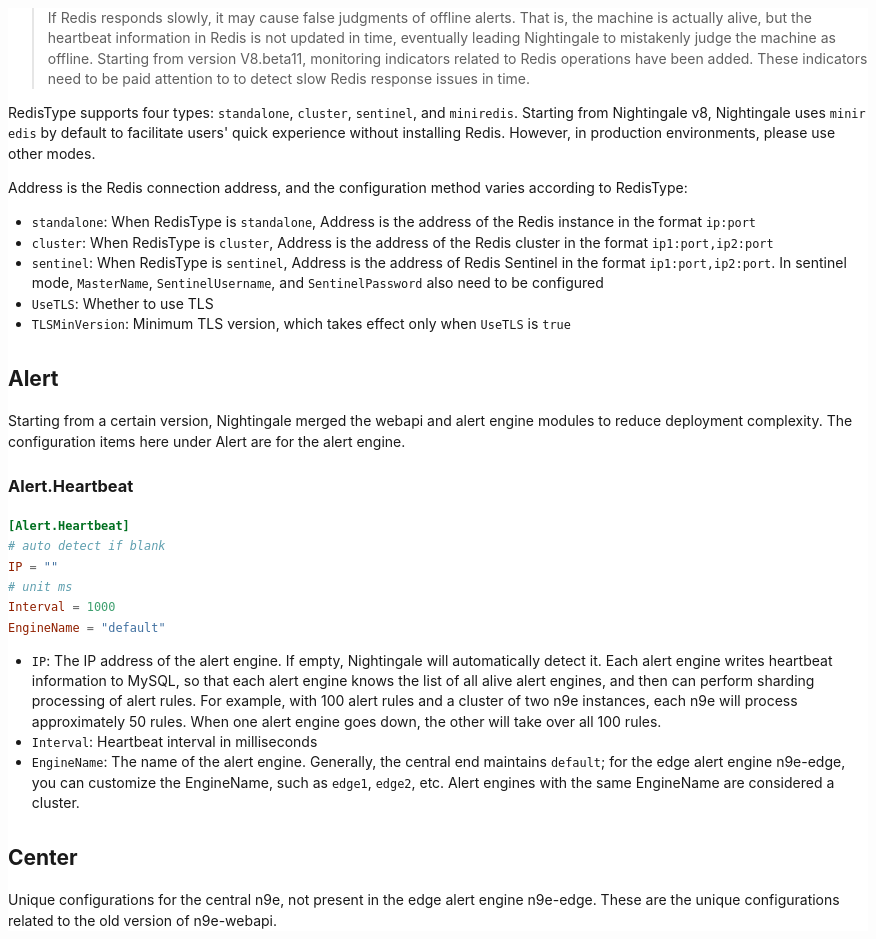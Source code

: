 > If Redis responds slowly, it may cause false judgments of offline alerts. That is, the machine is actually alive, but the heartbeat information in Redis is not updated in time, eventually leading Nightingale to mistakenly judge the machine as offline. Starting from version V8.beta11, monitoring indicators related to Redis operations have been added. These indicators need to be paid attention to to detect slow Redis response issues in time.

RedisType supports four types: `standalone`, `cluster`, `sentinel`, and `miniredis`. Starting from Nightingale v8, Nightingale uses `miniredis` by default to facilitate users' quick experience without installing Redis. However, in production environments, please use other modes.

Address is the Redis connection address, and the configuration method varies according to RedisType:

- `standalone`: When RedisType is `standalone`, Address is the address of the Redis instance in the format `ip:port`
- `cluster`: When RedisType is `cluster`, Address is the address of the Redis cluster in the format `ip1:port,ip2:port`
- `sentinel`: When RedisType is `sentinel`, Address is the address of Redis Sentinel in the format `ip1:port,ip2:port`. In sentinel mode, `MasterName`, `SentinelUsername`, and `SentinelPassword` also need to be configured
- `UseTLS`: Whether to use TLS
- `TLSMinVersion`: Minimum TLS version, which takes effect only when `UseTLS` is `true`

## Alert

Starting from a certain version, Nightingale merged the webapi and alert engine modules to reduce deployment complexity. The configuration items here under Alert are for the alert engine.

### Alert.Heartbeat

```toml
[Alert.Heartbeat]
# auto detect if blank
IP = ""
# unit ms
Interval = 1000
EngineName = "default"
```

- `IP`: The IP address of the alert engine. If empty, Nightingale will automatically detect it. Each alert engine writes heartbeat information to MySQL, so that each alert engine knows the list of all alive alert engines, and then can perform sharding processing of alert rules. For example, with 100 alert rules and a cluster of two n9e instances, each n9e will process approximately 50 rules. When one alert engine goes down, the other will take over all 100 rules.
- `Interval`: Heartbeat interval in milliseconds
- `EngineName`: The name of the alert engine. Generally, the central end maintains `default`; for the edge alert engine n9e-edge, you can customize the EngineName, such as `edge1`, `edge2`, etc. Alert engines with the same EngineName are considered a cluster.

## Center

Unique configurations for the central n9e, not present in the edge alert engine n9e-edge. These are the unique configurations related to the old version of n9e-webapi.
